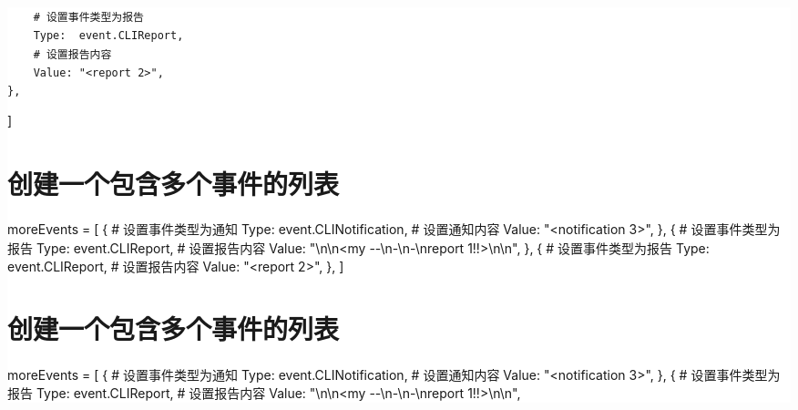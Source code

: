         # 设置事件类型为报告
        Type:  event.CLIReport,
        # 设置报告内容
        Value: "<report 2>",
    },
]

# 创建一个包含多个事件的列表
moreEvents = [
    {
        # 设置事件类型为通知
        Type:  event.CLINotification,
        # 设置通知内容
        Value: "<notification 3>",
    },
    {
        # 设置事件类型为报告
        Type:  event.CLIReport,
        # 设置报告内容
        Value: "\n\n<my --\n-\n-\nreport 1!!>\n\n",
    },
    {
        # 设置事件类型为报告
        Type:  event.CLIReport,
        # 设置报告内容
        Value: "<report 2>",
    },
]

# 创建一个包含多个事件的列表
moreEvents = [
    {
        # 设置事件类型为通知
        Type:  event.CLINotification,
        # 设置通知内容
        Value: "<notification 3>",
    },
    {
        # 设置事件类型为报告
        Type:  event.CLIReport,
        # 设置报告内容
        Value: "\n\n<my --\n-\n-\nreport 1!!>\n\n",